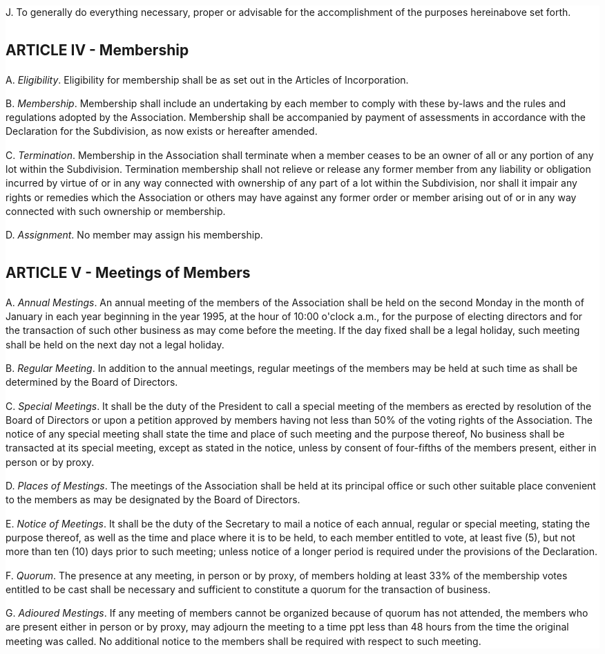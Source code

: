 J.	To generally do everything necessary, proper or advisable for the accomplishment of the purposes hereinabove set forth.

## ARTICLE IV - Membership

A.	_Eligibility_. Eligibility for membership shall be as set out in the Articles of Incorporation.

B.	_Membership_. Membership shall include an undertaking by each member to comply with these by-laws and the rules and regulations adopted by the Association. Membership shall be accompanied by payment of assessments in accordance with the Declaration for the Subdivision, as now exists or hereafter amended.

C.	_Termination_. Membership in the Association shall terminate when a member ceases to be an owner of all or any portion of any lot within the Subdivision. Termination membership shall not relieve or release any former member from any liability or obligation incurred by virtue of or in any way connected with ownership of any part of a lot within the Subdivision, nor shall it impair any rights or remedies which the Association or others may have against any former order or member arising out of or in any way connected with such ownership or membership.

D.	_Assignment_. No member may assign his membership.

## ARTICLE V - Meetings of Members

A.	_Annual Mestings_. An annual meeting of the members of the Association shall be held on the second Monday in the month of January in each year beginning in the year 1995, at the hour of 10:00 o'clock a.m., for the purpose of electing directors and for the transaction of such other business as may come before the meeting. If the day fixed shall be a legal holiday, such meeting shall be held on the next day not a legal holiday.

B.	_Regular Meeting_. In addition to the annual meetings, regular meetings of the members may be held at such time as shall be determined by the Board of Directors.

C.	_Special Meetings_. It shall be the duty of the President to call a special meeting of the 
members as erected by resolution of the Board of Directors or upon a petition approved by members having not less than 50% of the voting rights of the Association. The notice of any special meeting shall state the time and place of such meeting and the purpose thereof, No business shall be transacted at its special meeting, except as stated in the notice, unless by consent of four-fifths of the members present, either in person or by proxy.

D.	_Places of Mestings_. The meetings of the Association shall be held at its principal office or such other suitable place convenient to the members as may be designated by the Board of Directors.

E.	_Notice of Meetings_. It shall be the duty of the Secretary to mail a notice of each annual, regular or special meeting, stating the purpose thereof, as well as the time and place where it is to be held, to each member entitled to vote, at least five (5), but not more than ten (10) days prior to such meeting; unless notice of a longer period is required under the provisions of the Declaration.

F.	_Quorum_. The presence at any meeting, in person or by proxy, of members holding at least 33% of the membership votes entitled to be cast shall be necessary and sufficient to constitute a quorum for the transaction of business.

G.	_Adioured Mestings_. If any meeting of members cannot be organized because of quorum has not attended, the members who are present either in person or by proxy, may adjourn the meeting to a time ppt less than 48 hours from the time the original meeting was called. No additional notice to the members shall be required with respect to such meeting.

